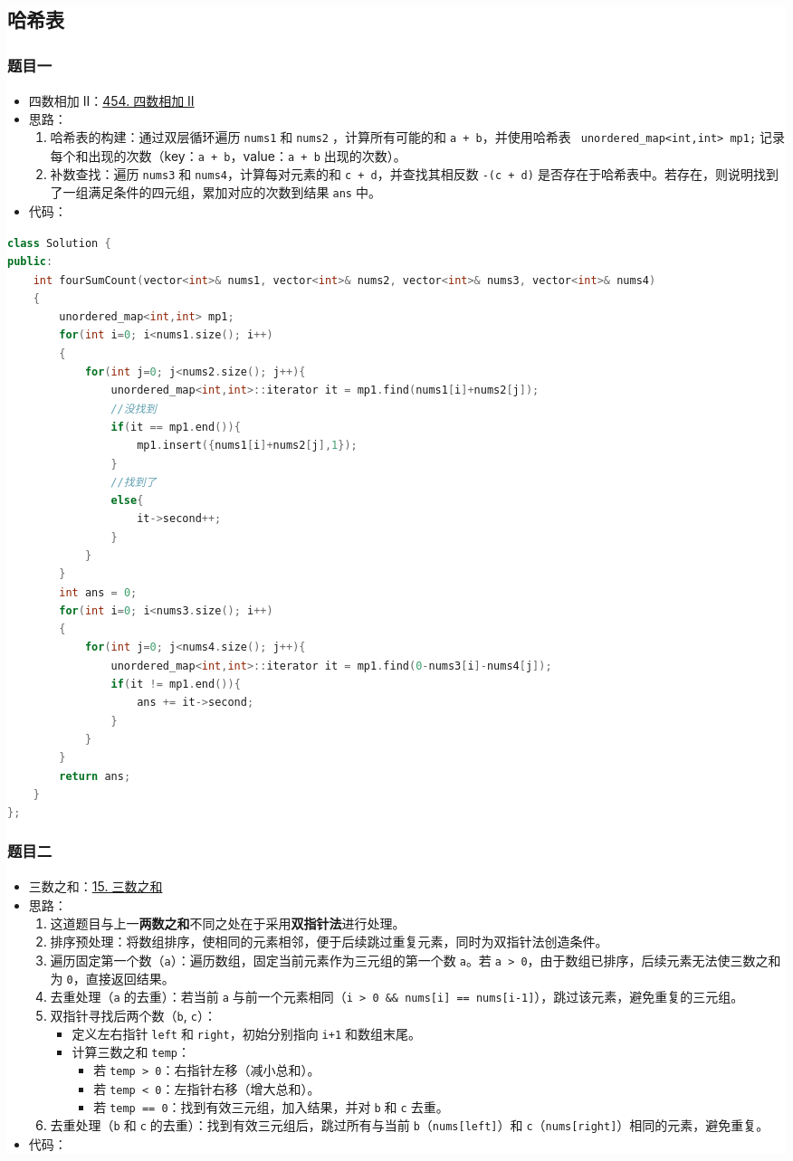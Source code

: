 ## 哈希表
### 题目一
+ 四数相加 II：[454. 四数相加 II](https://leetcode.cn/problems/4sum-ii/description/)
+ 思路：
	1. 哈希表的构建：通过双层循环遍历 `nums1` 和 `nums2` ，计算所有可能的和 `a + b`，并使用哈希表 ` unordered_map<int,int> mp1;` 记录每个和出现的次数（key：`a + b`，value：`a + b` 出现的次数）。
	2. 补数查找：遍历 `nums3` 和 `nums4`，计算每对元素的和 `c + d`，并查找其相反数 `-(c + d)` 是否存在于哈希表中。若存在，则说明找到了一组满足条件的四元组，累加对应的次数到结果 `ans` 中。
+ 代码：

```cpp
class Solution {
public:
    int fourSumCount(vector<int>& nums1, vector<int>& nums2, vector<int>& nums3, vector<int>& nums4) 
    {
        unordered_map<int,int> mp1;
        for(int i=0; i<nums1.size(); i++)
        {
            for(int j=0; j<nums2.size(); j++){
                unordered_map<int,int>::iterator it = mp1.find(nums1[i]+nums2[j]);
                //没找到
                if(it == mp1.end()){
                    mp1.insert({nums1[i]+nums2[j],1});
                }
                //找到了
                else{
                    it->second++;
                }
            }
        }  
        int ans = 0;
        for(int i=0; i<nums3.size(); i++)
        {
            for(int j=0; j<nums4.size(); j++){
                unordered_map<int,int>::iterator it = mp1.find(0-nums3[i]-nums4[j]);
                if(it != mp1.end()){
                    ans += it->second; 
                }
            }
        }
        return ans;
    }
};
```

### 题目二
+ 三数之和：[15. 三数之和](https://leetcode.cn/problems/3sum/description/)
+ 思路：
	1. 这道题目与上一**两数之和**不同之处在于采用**双指针法**进行处理。
	2. 排序预处理：将数组排序，使相同的元素相邻，便于后续跳过重复元素，同时为双指针法创造条件。
	3. 遍历固定第一个数（`a`）：遍历数组，固定当前元素作为三元组的第一个数 `a`。若 `a > 0`，由于数组已排序，后续元素无法使三数之和为 `0`，直接返回结果。
	4. 去重处理（`a` 的去重）：若当前 `a` 与前一个元素相同（`i > 0 && nums[i] == nums[i-1]`），跳过该元素，避免重复的三元组。
	5. 双指针寻找后两个数（`b`, `c`）：
		+ 定义左右指针 `left` 和 `right`，初始分别指向 `i+1` 和数组末尾。
		+ 计算三数之和 `temp`：
			+ 若 `temp > 0`：右指针左移（减小总和）。
			+ 若 `temp < 0`：左指针右移（增大总和）。
			+ 若 `temp == 0`：找到有效三元组，加入结果，并对 `b` 和 `c` 去重。
	6. 去重处理（`b` 和 `c` 的去重）：找到有效三元组后，跳过所有与当前 `b`（`nums[left]`）和 `c`（`nums[right]`）相同的元素，避免重复。
+ 代码：
